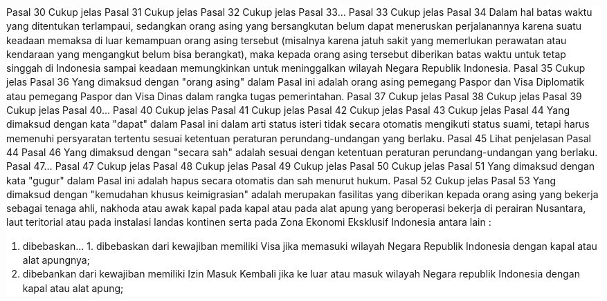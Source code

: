 Pasal 30
Cukup jelas
Pasal 31
Cukup jelas
Pasal 32
Cukup jelas Pasal 33…
Pasal 33
Cukup jelas
Pasal 34
Dalam hal batas waktu yang ditentukan terlampaui, sedangkan orang asing yang bersangkutan belum dapat meneruskan perjalanannya karena suatu keadaan memaksa di luar kemampuan orang asing tersebut (misalnya karena jatuh sakit yang memerlukan perawatan atau kendaraan yang mengangkut belum bisa berangkat), maka kepada orang asing tersebut diberikan batas waktu untuk tetap singgah di Indonesia sampai keadaan memungkinkan untuk meninggalkan wilayah Negara Republik Indonesia.
Pasal 35
Cukup jelas
Pasal 36
Yang dimaksud dengan "orang asing" dalam Pasal ini adalah orang asing pemegang Paspor dan Visa Diplomatik atau pemegang Paspor dan Visa Dinas dalam rangka tugas pemerintahan.
Pasal 37
Cukup jelas
Pasal 38
Cukup jelas
Pasal 39
Cukup jelas Pasal 40…
Pasal 40
Cukup jelas
Pasal 41
Cukup jelas
Pasal 42
Cukup jelas
Pasal 43
Cukup jelas
Pasal 44
Yang dimaksud dengan kata "dapat" dalam Pasal ini dalam arti status isteri tidak secara otomatis mengikuti status suami, tetapi harus memenuhi persyaratan tertentu sesuai ketentuan peraturan perundang-undangan yang berlaku.
Pasal 45
Lihat penjelasan Pasal 44
Pasal 46
Yang dimaksud dengan "secara sah" adalah sesuai dengan ketentuan peraturan perundang-undangan yang berlaku. Pasal 47…
Pasal 47
Cukup jelas
Pasal 48
Cukup jelas
Pasal 49
Cukup jelas
Pasal 50
Cukup jelas
Pasal 51
Yang dimaksud dengan kata "gugur" dalam Pasal ini adalah hapus secara otomatis dan sah menurut hukum.
Pasal 52
Cukup jelas
Pasal 53
Yang dimaksud dengan "kemudahan khusus keimigrasian" adalah merupakan fasilitas yang diberikan kepada orang asing yang bekerja sebagai tenaga ahli, nakhoda atau awak kapal pada kapal atau pada alat apung yang beroperasi bekerja di perairan Nusantara, laut teritorial atau pada instalasi landas kontinen serta pada Zona Ekonomi Eksklusif Indonesia antara lain :
1. dibebaskan… 1. dibebaskan dari kewajiban memiliki Visa jika memasuki wilayah Negara Republik Indonesia dengan kapal atau alat apungnya;
2. dibebankan dari kewajiban memiliki Izin Masuk Kembali jika ke luar atau masuk wilayah Negara republik Indonesia dengan kapal atau alat apung;